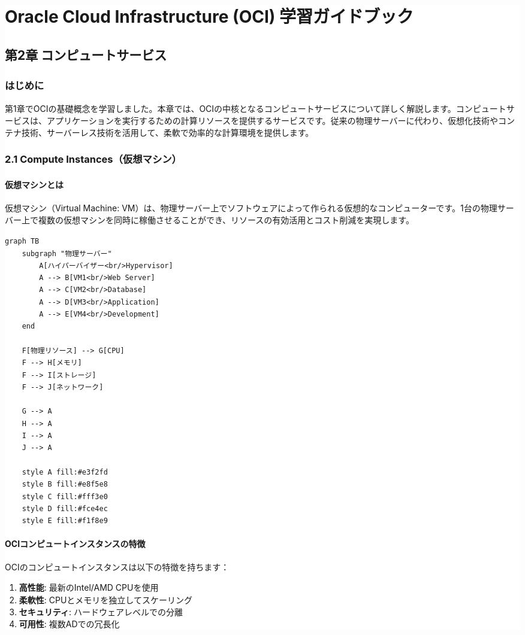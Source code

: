 # Oracle Cloud Infrastructure (OCI) 学習ガイドブック

## 第2章 コンピュートサービス

### はじめに

第1章でOCIの基礎概念を学習しました。本章では、OCIの中核となるコンピュートサービスについて詳しく解説します。コンピュートサービスは、アプリケーションを実行するための計算リソースを提供するサービスです。従来の物理サーバーに代わり、仮想化技術やコンテナ技術、サーバーレス技術を活用して、柔軟で効率的な計算環境を提供します。

### 2.1 Compute Instances（仮想マシン）

#### 仮想マシンとは

仮想マシン（Virtual Machine: VM）は、物理サーバー上でソフトウェアによって作られる仮想的なコンピューターです。1台の物理サーバー上で複数の仮想マシンを同時に稼働させることができ、リソースの有効活用とコスト削減を実現します。

```mermaid
graph TB
    subgraph "物理サーバー"
        A[ハイパーバイザー<br/>Hypervisor] 
        A --> B[VM1<br/>Web Server]
        A --> C[VM2<br/>Database]
        A --> D[VM3<br/>Application]
        A --> E[VM4<br/>Development]
    end
    
    F[物理リソース] --> G[CPU]
    F --> H[メモリ]
    F --> I[ストレージ]
    F --> J[ネットワーク]
    
    G --> A
    H --> A
    I --> A
    J --> A
    
    style A fill:#e3f2fd
    style B fill:#e8f5e8
    style C fill:#fff3e0
    style D fill:#fce4ec
    style E fill:#f1f8e9
```

#### OCIコンピュートインスタンスの特徴

OCIのコンピュートインスタンスは以下の特徴を持ちます：

1. **高性能**: 最新のIntel/AMD CPUを使用
2. **柔軟性**: CPUとメモリを独立してスケーリング
3. **セキュリティ**: ハードウェアレベルでの分離
4. **可用性**: 複数ADでの冗長化
